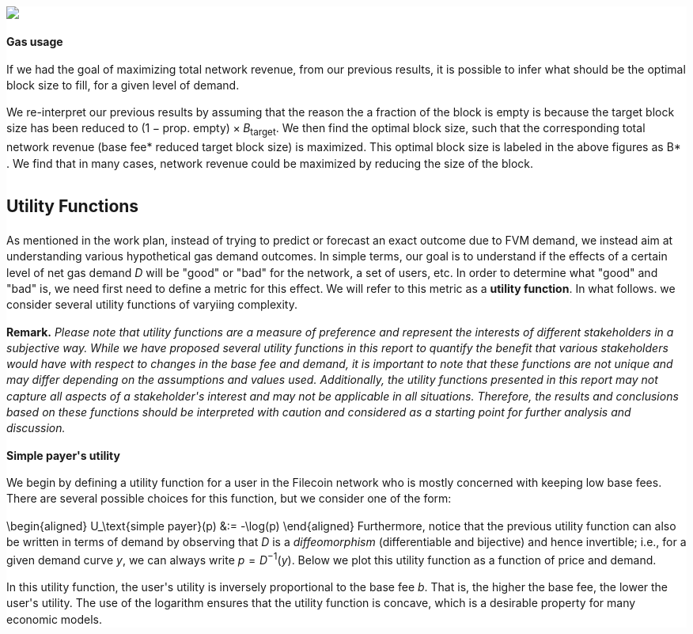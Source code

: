 


![](https://hackmd.io/_uploads/HJ7dLra13.png)


**Gas usage**

If we had the goal of maximizing total network revenue, from our previous results, it is possible to infer what should be the optimal block size to fill, for a given level of demand.

We re-interpret our previous results by assuming that the reason the a fraction of the block is empty is because the target block size has been reduced to $(1-\mathsf{prop.\ empty})\times B_\text{target}$. We then find the optimal block size, such that the corresponding total network revenue (base fee* reduced target block size) is maximized. This optimal block size is labeled in the above figures as B* . We find that in many cases, network revenue could be maximized by reducing the size of the block.



## Utility Functions

As mentioned in the work plan, instead of trying to predict or forecast an exact outcome due to FVM demand, we instead aim at understanding various hypothetical gas demand outcomes. In simple terms, our goal is to understand if the effects of a certain level of net gas demand $D$ will be "good" or "bad" for the network, a set of users, etc.  In order to determine what "good" and "bad" is, we need first need to define a metric for this effect. We will refer to this metric as a **utility function**. In what follows. we consider several utility functions of varyiing complexity. 


**Remark.** *Please note that utility functions are a measure of preference and represent the interests of different stakeholders in a subjective way. While we have proposed several utility functions in this report to quantify the benefit that various stakeholders would have with respect to changes in the base fee and demand, it is important to note that these functions are not unique and may differ depending on the assumptions and values used. Additionally, the utility functions presented in this report may not capture all aspects of a stakeholder's interest and may not be applicable in all situations. Therefore, the results and conclusions based on these functions should be interpreted with caution and considered as a starting point for further analysis and discussion.*

**Simple payer's utility**


We begin by defining a utility function for a user in the Filecoin network who is mostly concerned with keeping low base fees. There are several possible choices for this function, but we consider  one of the form:  


\begin{aligned}
U_\text{simple payer}(p) &:= -\log(p)
\end{aligned}
Furthermore, notice that the previous utility function can also be written in terms of demand by observing that $D$ is a *diffeomorphism* (differentiable and bijective) and hence invertible; i.e., for a given demand curve $y$, we can always write $p=D^{-1}(y)$. Below we plot this utility function as a function of price and demand. 


In this utility function, the user's utility is inversely proportional to the base fee $b$. That is, the higher the base fee, the lower the user's utility. The use of the logarithm ensures that the utility function is concave, which is a desirable property for many economic models.

